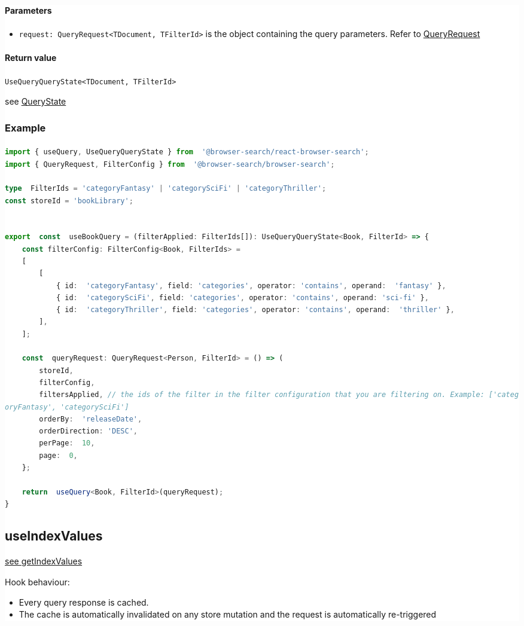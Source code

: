 #### Parameters
- `request: QueryRequest<TDocument, TFilterId>` is the object containing the query parameters. Refer to [QueryRequest](https://github.com/youldali/browser-search/tree/master#QueryRequest)

####  Return value 

    UseQueryQueryState<TDocument, TFilterId>
see [QueryState](#QueryState)
### Example

```typescript
import { useQuery, UseQueryQueryState } from  '@browser-search/react-browser-search';
import { QueryRequest, FilterConfig } from  '@browser-search/browser-search';

type  FilterIds = 'categoryFantasy' | 'categorySciFi' | 'categoryThriller';
const storeId = 'bookLibrary';


export  const  useBookQuery = (filterApplied: FilterIds[]): UseQueryQueryState<Book, FilterId> => {
	const filterConfig: FilterConfig<Book, FilterIds> = 
	[
		[
			{ id:  'categoryFantasy', field: 'categories', operator: 'contains', operand:  'fantasy' },
			{ id:  'categorySciFi', field: 'categories', operator: 'contains', operand: 'sci-fi' },
			{ id:  'categoryThriller', field: 'categories', operator: 'contains', operand:  'thriller' },
		],
	];
	
	const  queryRequest: QueryRequest<Person, FilterId> = () => (
		storeId,
		filterConfig,
		filtersApplied, // the ids of the filter in the filter configuration that you are filtering on. Example: ['categoryFantasy', 'categorySciFi']
		orderBy:  'releaseDate',
		orderDirection: 'DESC',
		perPage:  10,
		page:  0,
	};

	return  useQuery<Book, FilterId>(queryRequest);
}
```

## useIndexValues
[see getIndexValues](https://github.com/youldali/browser-search/tree/master#getIndexValues)

Hook behaviour:
- Every query response is cached.
- The cache is automatically invalidated on any store mutation and the request is automatically re-triggered

